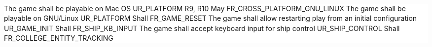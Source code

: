    <td>
    The game shall be playable on Mac OS
   </td>
   <td>
    UR_PLATFORM
   </td>
   <td>
    R9, R10
   </td>
   <td>
    May
   </td>
  </tr>
  <tr>
   <td>
    FR_CROSS_PLATFORM_GNU_LINUX
   </td>
   <td>
    The game shall be playable on GNU/Linux
   </td>
   <td>
    UR_PLATFORM
   </td>
   <td>
   </td>
   <td>
    Shall
   </td>
  </tr>
  <tr>
   <td>
    FR_GAME_RESET
   </td>
   <td>
    The game shall allow restarting play from an initial configuration
   </td>
   <td>
    UR_GAME_INIT
   </td>
   <td>
   </td>
   <td>
    Shall
   </td>
  </tr>
  <tr>
   <td>
    FR_SHIP_KB_INPUT
   </td>
   <td>
    The game shall accept keyboard input for ship control
   </td>
   <td>
    UR_SHIP_CONTROL
   </td>
   <td>
   </td>
   <td>
    Shall
   </td>
  </tr>
  <tr>
   <td>
    FR_COLLEGE_ENTITY_TRACKING